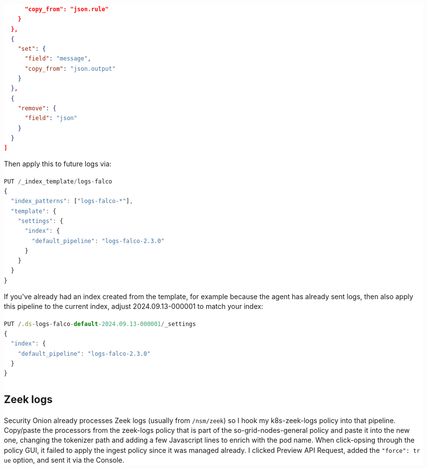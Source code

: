 ```json
      "copy_from": "json.rule"
    }
  },
  {
    "set": {
      "field": "message",
      "copy_from": "json.output"
    }
  },
  {
    "remove": {
      "field": "json"
    }
  }
]
```
Then apply this to future logs via:

```javascript
PUT /_index_template/logs-falco
{
  "index_patterns": ["logs-falco-*"],
  "template": {
    "settings": {
      "index": {
        "default_pipeline": "logs-falco-2.3.0"
      }
    }
  }
}
```

If you've already had an index created from the template, for example because the agent has already sent logs, then also apply this pipeline to the current index, adjust 2024.09.13-000001 to match your index:

```javascript
PUT /.ds-logs-falco-default-2024.09.13-000001/_settings
{
  "index": {
    "default_pipeline": "logs-falco-2.3.0"
  }
}
```
## Zeek logs
Security Onion already processes Zeek logs (usually from `/nsm/zeek`) so I hook my k8s-zeek-logs policy into that pipeline. Copy/paste the processors from the zeek-logs policy that is part of the so-grid-nodes-general policy and paste it into the new one, changing the tokenizer path and adding a few Javascript lines to enrich with the pod name. When click-opsing through the policy GUI, it failed to apply the ingest policy since it was managed already. I clicked Preview API Request, added the `"force": true` option, and sent it via the Console.
